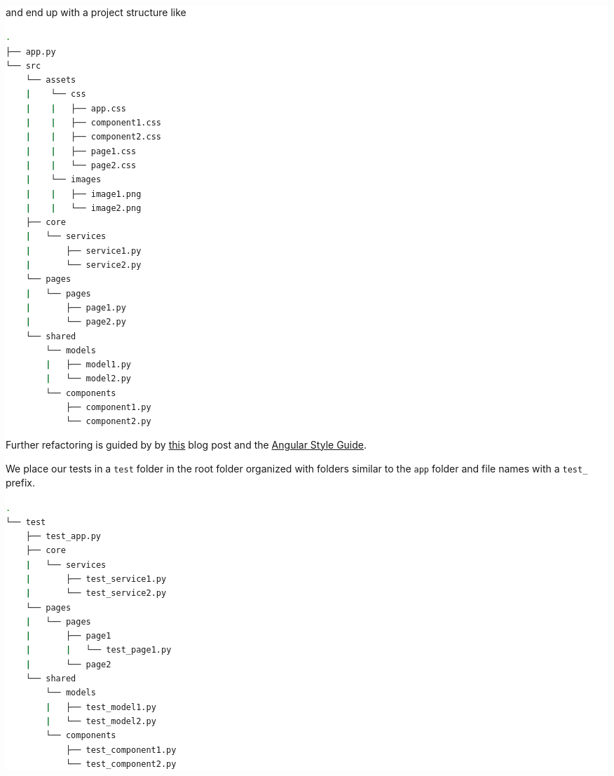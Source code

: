 and end up with a project structure like

```bash
.
├── app.py
└── src
    └── assets
    |    └── css
    |    |   ├── app.css
    |    |   ├── component1.css
    |    |   ├── component2.css
    |    |   ├── page1.css
    |    |   └── page2.css
    |    └── images
    |    |   ├── image1.png
    |    |   └── image2.png
    ├── core
    |   └── services
    |       ├── service1.py
    |       └── service2.py
    └── pages
    |   └── pages
    |       ├── page1.py
    |       └── page2.py
    └── shared
        └── models
        |   ├── model1.py
        |   └── model2.py
        └── components
            ├── component1.py
            └── component2.py
```

Further refactoring is guided by by [this](https://itnext.io/choosing-a-highly-scalable-folder-structure-in-angular-d987de65ec7) blog post and the [Angular Style Guide](https://angular.io/guide/styleguide).

We place our tests in a `test` folder in the root folder organized with folders similar to the `app` folder and file names with a `test_` prefix.

```bash
.
└── test
    ├── test_app.py
    ├── core
    |   └── services
    |       ├── test_service1.py
    |       └── test_service2.py
    └── pages
    |   └── pages
    |       ├── page1
    |       |   └── test_page1.py
    |       └── page2
    └── shared
        └── models
        |   ├── test_model1.py
        |   └── test_model2.py
        └── components
            ├── test_component1.py
            └── test_component2.py
```


